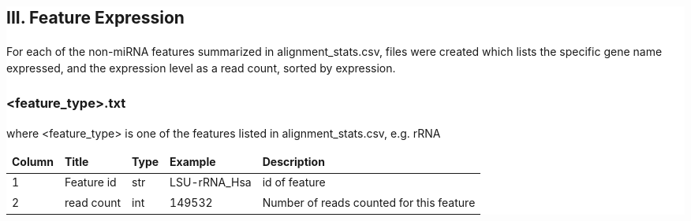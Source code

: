 </table>

## III. Feature Expression

 For each of the non-miRNA features summarized in alignment_stats.csv,
 files were created which lists the specific gene name expressed, and
 the expression level as a read count, sorted by expression.

 ### <feature_type>.txt

 where \<feature_type> is one of the features listed in
 alignment_stats.csv, e.g. rRNA

<table>
<thead>
<td><strong>Column</strong></td>
<td>
<strong>Title</strong>
</td>
<td><strong>Type</strong></td>
<td>
<strong>Example</strong>
</td>
<td>
<strong>Description</strong>
</td>
</thead>
<tbody>
<tr>
<td>
1
</td>
<td>Feature id</td>
<td>
str
</td>
<td>LSU-rRNA_Hsa</td>
<td>
id of feature
</td>
</tr>
<tr>
<td>
2
</td>
<td>read count</td>
<td>
int
</td>
<td>
149532
</td>
<td>Number of reads counted for this feature</td>
</tr>
</tbody>
</table>
